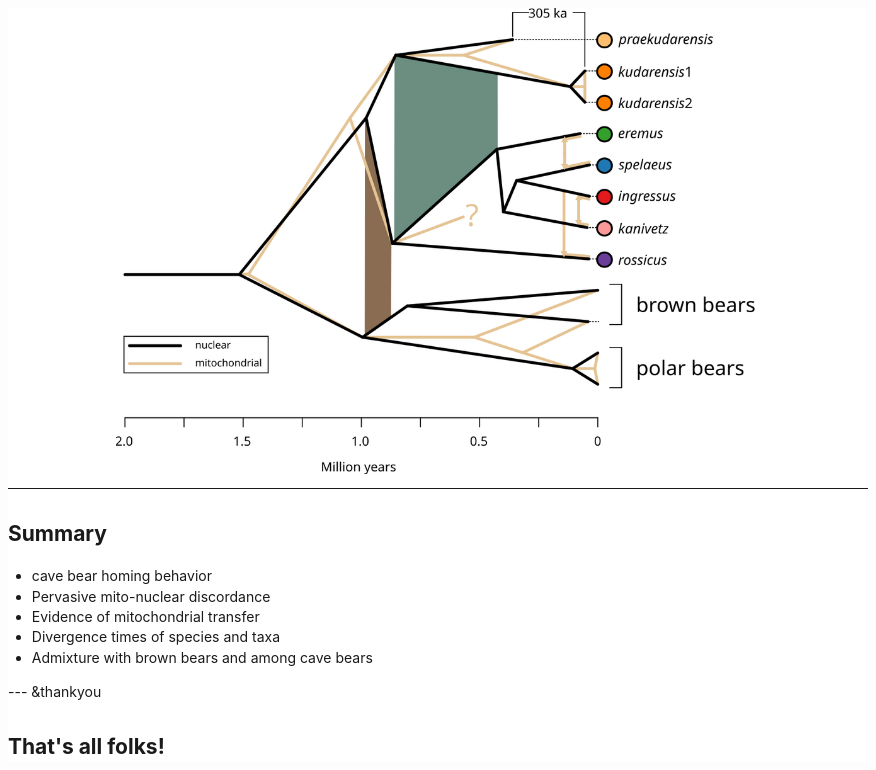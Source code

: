 <img src="./assets/img/CB_rev_fig_3.svg" alt="plot of chunk unnamed-chunk-39" width="75%" style="display: block; margin: auto;" />

---

## Summary

- cave bear homing behavior
- Pervasive mito-nuclear discordance
- Evidence of mitochondrial transfer
- Divergence times of species and taxa
- Admixture with brown bears and among cave bears



--- &thankyou

## That's all folks!
